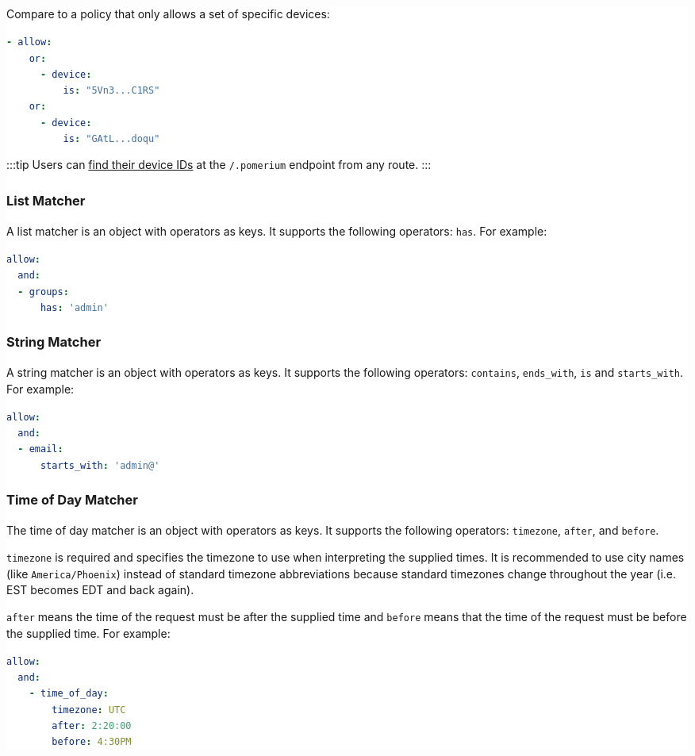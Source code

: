 Compare to a policy that only allows a set of specific devices:

```yaml
- allow:
    or:
      - device:
          is: "5Vn3...C1RS"
    or:
      - device:
          is: "GAtL...doqu"
```

:::tip
Users can [find their device IDs](/docs/guides/enroll-device#find-device-id) at the `/.pomerium` endpoint from any route.
:::

### List Matcher

A list matcher is an object with operators as keys. It supports the following operators: `has`. For example:

```yaml
allow:
  and:
  - groups:
      has: 'admin'
```

### String Matcher

A string matcher is an object with operators as keys. It supports the following operators: `contains`, `ends_with`, `is` and `starts_with`. For example:

```yaml
allow:
  and:
  - email:
      starts_with: 'admin@'
```

### Time of Day Matcher

The time of day matcher is an object with operators as keys. It supports the following operators: `timezone`, `after`, and `before`.

`timezone` is required and specifies the timezone to use when interpreting the supplied times. It is recommended to use city names (like `America/Phoenix`) instead of standard timezone abbreviations because standard timezones change throughout the year (i.e. EST becomes EDT and back again).

`after` means the time of the request must be after the supplied time and `before` means that the time of the request must be before the supplied time. For example:

```yaml
allow:
  and:
    - time_of_day:
        timezone: UTC
        after: 2:20:00
        before: 4:30PM
```

